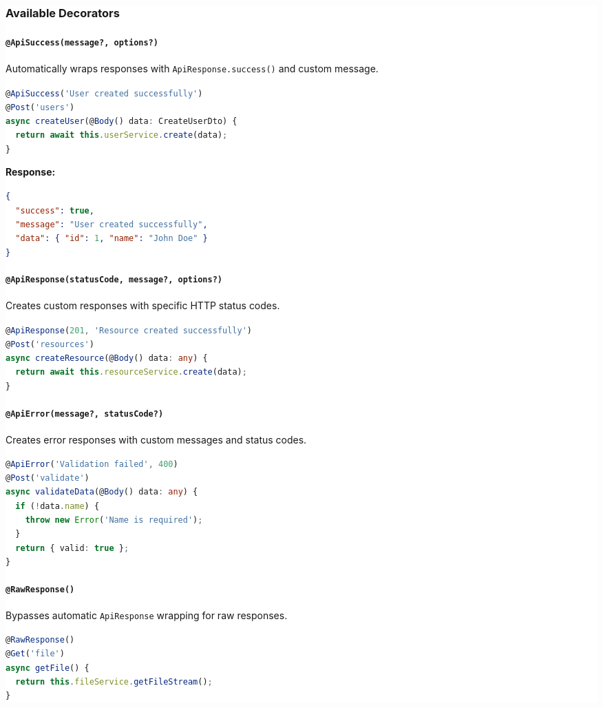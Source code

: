 ### Available Decorators

#### `@ApiSuccess(message?, options?)`
Automatically wraps responses with `ApiResponse.success()` and custom message.

```typescript
@ApiSuccess('User created successfully')
@Post('users')
async createUser(@Body() data: CreateUserDto) {
  return await this.userService.create(data);
}
```

**Response:**
```json
{
  "success": true,
  "message": "User created successfully",
  "data": { "id": 1, "name": "John Doe" }
}
```

#### `@ApiResponse(statusCode, message?, options?)`
Creates custom responses with specific HTTP status codes.

```typescript
@ApiResponse(201, 'Resource created successfully')
@Post('resources')
async createResource(@Body() data: any) {
  return await this.resourceService.create(data);
}
```

#### `@ApiError(message?, statusCode?)`
Creates error responses with custom messages and status codes.

```typescript
@ApiError('Validation failed', 400)
@Post('validate')
async validateData(@Body() data: any) {
  if (!data.name) {
    throw new Error('Name is required');
  }
  return { valid: true };
}
```

#### `@RawResponse()`
Bypasses automatic `ApiResponse` wrapping for raw responses.

```typescript
@RawResponse()
@Get('file')
async getFile() {
  return this.fileService.getFileStream();
}
```

